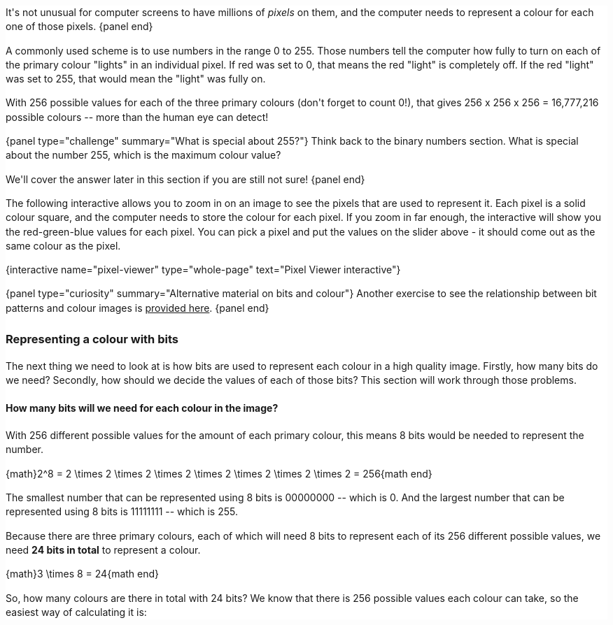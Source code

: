 It's not unusual for computer screens to have millions of *pixels* on them, and the computer needs to represent a colour for each one of those pixels.
{panel end}

A commonly used scheme is to use numbers in the range 0 to 255. Those numbers tell the computer how fully to turn on each of the primary colour "lights" in an individual pixel. If red was set to 0, that means the red "light" is completely off. If the red "light" was set to 255, that
would mean the "light" was fully on.

With 256 possible values for each of the three primary colours (don't forget to count 0!), that gives 256 x 256 x 256 = 16,777,216 possible colours -- more than the human eye can detect!

{panel type="challenge" summary="What is special about 255?"}
Think back to the binary numbers section. What is special about the number 255,
which is the maximum colour value?

We'll cover the answer later in this section if you are still not sure!
{panel end}

The following interactive allows you to zoom in on an image to see the pixels that are used to represent it. Each pixel is a solid colour square, and the computer needs to store the colour for each pixel.
If you zoom in far enough, the interactive will show you the red-green-blue values for each pixel. You can pick a pixel and put the values on the slider above - it should come out as the same colour as the pixel.

{interactive name="pixel-viewer" type="whole-page" text="Pixel Viewer interactive"}

{panel type="curiosity" summary="Alternative material on bits and colour"}
Another exercise to see the relationship between bit patterns and colour images is [provided here](https://sites.google.com/a/bxs.org.uk/mrkershaw/ict/bitmapgraphics).
{panel end}

### Representing a colour with bits

The next thing we need to look at is how bits are used to represent each colour in a high quality image. Firstly, how many bits do we need? Secondly, how should we decide the values of each of those bits? This section will work through those problems.

#### How many bits will we need for each colour in the image?

With 256 different possible values for the amount of each primary colour, this means 8 bits would be needed to represent the number.

{math}2^8 = 2 \times 2 \times 2 \times 2 \times 2 \times 2 \times 2 \times 2 = 256{math end}

The smallest number that can be represented using 8 bits is 00000000 -- which is 0. And the largest number that can be represented using 8 bits is 11111111 -- which is 255.

Because there are three primary colours, each of which will need 8 bits to represent each of its 256 different possible values, we need **24 bits in total** to represent a colour.

{math}3 \times 8 = 24{math end}

So, how many colours are there in total with 24 bits? We know that there is 256 possible values each colour can take, so the easiest way of calculating it is:
